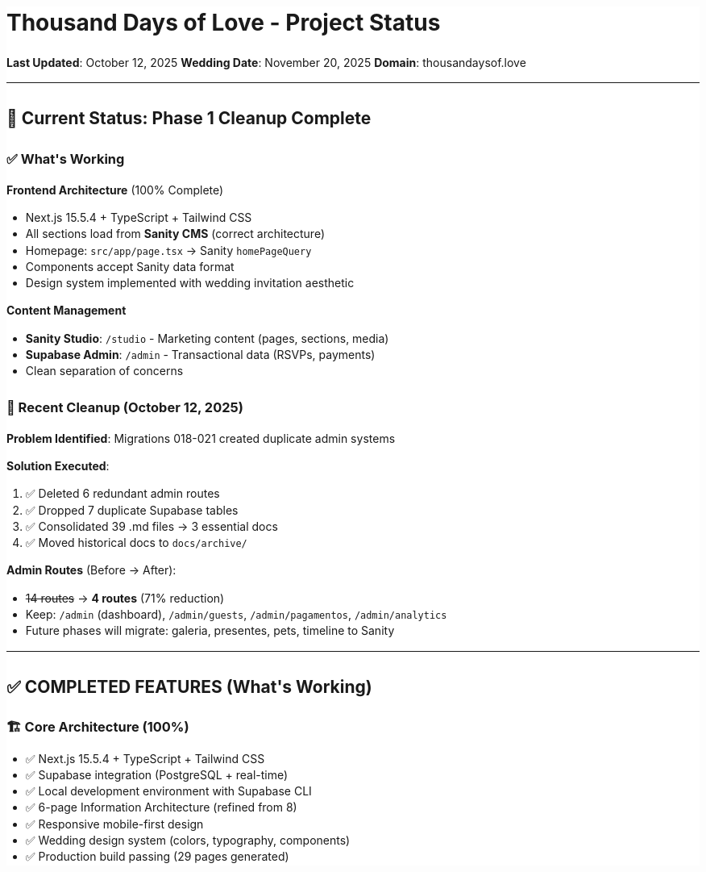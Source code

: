 # Thousand Days of Love - Project Status

**Last Updated**: October 12, 2025
**Wedding Date**: November 20, 2025
**Domain**: thousandaysof.love

---

## 🎯 Current Status: Phase 1 Cleanup Complete

### ✅ What's Working

**Frontend Architecture** (100% Complete)
- Next.js 15.5.4 + TypeScript + Tailwind CSS
- All sections load from **Sanity CMS** (correct architecture)
- Homepage: `src/app/page.tsx` → Sanity `homePageQuery`
- Components accept Sanity data format
- Design system implemented with wedding invitation aesthetic

**Content Management**
- **Sanity Studio**: `/studio` - Marketing content (pages, sections, media)
- **Supabase Admin**: `/admin` - Transactional data (RSVPs, payments)
- Clean separation of concerns

### 🚧 Recent Cleanup (October 12, 2025)

**Problem Identified**: Migrations 018-021 created duplicate admin systems

**Solution Executed**:
1. ✅ Deleted 6 redundant admin routes
2. ✅ Dropped 7 duplicate Supabase tables
3. ✅ Consolidated 39 .md files → 3 essential docs
4. ✅ Moved historical docs to `docs/archive/`

**Admin Routes** (Before → After):
- ~~14 routes~~ → **4 routes** (71% reduction)
- Keep: `/admin` (dashboard), `/admin/guests`, `/admin/pagamentos`, `/admin/analytics`
- Future phases will migrate: galeria, presentes, pets, timeline to Sanity

---

## ✅ **COMPLETED FEATURES** (What's Working)

### 🏗️ Core Architecture (100%)
- ✅ Next.js 15.5.4 + TypeScript + Tailwind CSS
- ✅ Supabase integration (PostgreSQL + real-time)
- ✅ Local development environment with Supabase CLI
- ✅ 6-page Information Architecture (refined from 8)
- ✅ Responsive mobile-first design
- ✅ Wedding design system (colors, typography, components)
- ✅ Production build passing (29 pages generated)
